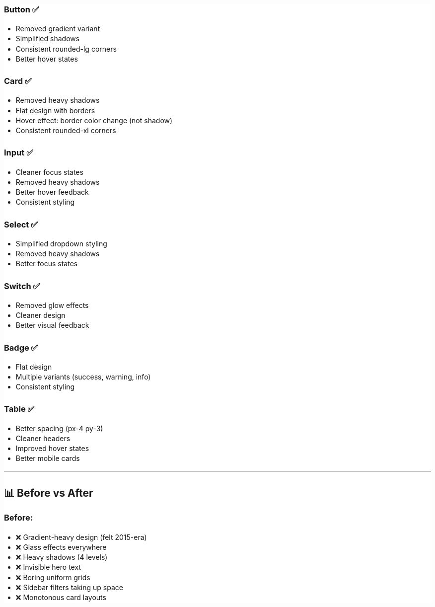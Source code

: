 ### **Button** ✅
- Removed gradient variant
- Simplified shadows
- Consistent rounded-lg corners
- Better hover states

### **Card** ✅
- Removed heavy shadows
- Flat design with borders
- Hover effect: border color change (not shadow)
- Consistent rounded-xl corners

### **Input** ✅
- Cleaner focus states
- Removed heavy shadows
- Better hover feedback
- Consistent styling

### **Select** ✅
- Simplified dropdown styling
- Removed heavy shadows
- Better focus states

### **Switch** ✅
- Removed glow effects
- Cleaner design
- Better visual feedback

### **Badge** ✅
- Flat design
- Multiple variants (success, warning, info)
- Consistent styling

### **Table** ✅
- Better spacing (px-4 py-3)
- Cleaner headers
- Improved hover states
- Better mobile cards

---

## 📊 Before vs After

### **Before:**
- ❌ Gradient-heavy design (felt 2015-era)
- ❌ Glass effects everywhere
- ❌ Heavy shadows (4 levels)
- ❌ Invisible hero text
- ❌ Boring uniform grids
- ❌ Sidebar filters taking up space
- ❌ Monotonous card layouts

